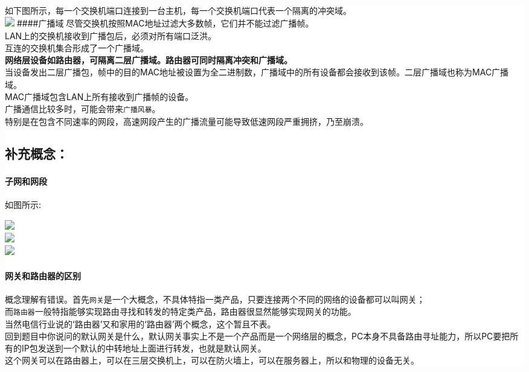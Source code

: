 如下图所示，每一个交换机端口连接到一台主机，每一个交换机端口代表一个隔离的冲突域。<br>
![](https://raw.githubusercontent.com/XuemingNotCute/MarkdownPhotos/master/14.png)
####广播域
尽管交换机按照MAC地址过滤大多数帧，它们并不能过滤广播帧。<br>LAN上的交换机接收到广播包后，必须对所有端口泛洪。<br>互连的交换机集合形成了一个广播域。<br>**网络层设备如路由器，可隔离二层广播域。路由器可同时隔离冲突和广播域。**<br>
当设备发出二层广播包，帧中的目的MAC地址被设置为全二进制数，广播域中的所有设备都会接收到该帧。二层广播域也称为MAC广播域。<br>MAC广播域包含LAN上所有接收到广播帧的设备。<br>广播通信比较多时，可能会带来`广播风暴`。<br>特别是在包含不同速率的网段，高速网段产生的广播流量可能导致低速网段严重拥挤，乃至崩溃。

## 补充概念：

#### 子网和网段
如图所示:

![](https://raw.githubusercontent.com/XuemingNotCute/MarkdownPhotos/master/15.png)<br>
![](https://raw.githubusercontent.com/XuemingNotCute/MarkdownPhotos/master/16.png)<br>
![](https://raw.githubusercontent.com/XuemingNotCute/MarkdownPhotos/master/17.png)
#### 网关和路由器的区别

概念理解有错误。首先`网关`是一个大概念，不具体特指一类产品，只要连接两个不同的网络的设备都可以叫网关；<br>而`路由器`一般特指能够实现路由寻找和转发的特定类产品，路由器很显然能够实现网关的功能。<br>当然电信行业说的‘路由器’又和家用的‘路由器’两个概念，这个暂且不表。<br>回到题目中你说问的默认网关是什么，默认网关事实上不是一个产品而是一个网络层的概念，PC本身不具备路由寻址能力，所以PC要把所有的IP包发送到一个默认的中转地址上面进行转发，也就是默认网关。<br>这个网关可以在路由器上，可以在三层交换机上，可以在防火墙上，可以在服务器上，所以和物理的设备无关。

